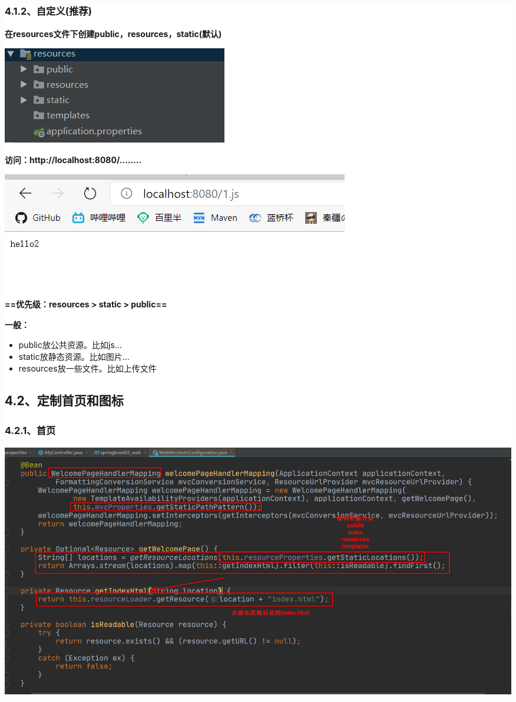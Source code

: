### 4.1.2、自定义(推荐)

**在resources文件下创建public，resources，static(默认)**

![image-20200321151659385](image-20200321151659385.png)

**访问：http://localhost:8080/........**

![image-20200321151912725](image-20200321151912725.png)

**==优先级：resources > static > public==**

**一般：**

- public放公共资源。比如js...
- static放静态资源。比如图片...
- resources放一些文件。比如上传文件

## 4.2、定制首页和图标

### 4.2.1、首页

![image-20200321200632884](image-20200321200632884.png)
